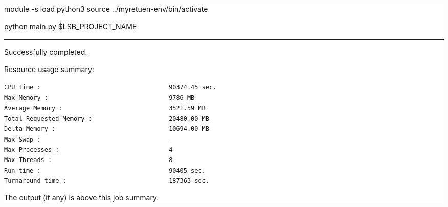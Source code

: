 module -s load python3
source ../myretuen-env/bin/activate

python main.py $LSB_PROJECT_NAME


------------------------------------------------------------

Successfully completed.

Resource usage summary:

    CPU time :                                   90374.45 sec.
    Max Memory :                                 9786 MB
    Average Memory :                             3521.59 MB
    Total Requested Memory :                     20480.00 MB
    Delta Memory :                               10694.00 MB
    Max Swap :                                   -
    Max Processes :                              4
    Max Threads :                                8
    Run time :                                   90405 sec.
    Turnaround time :                            187363 sec.

The output (if any) is above this job summary.

